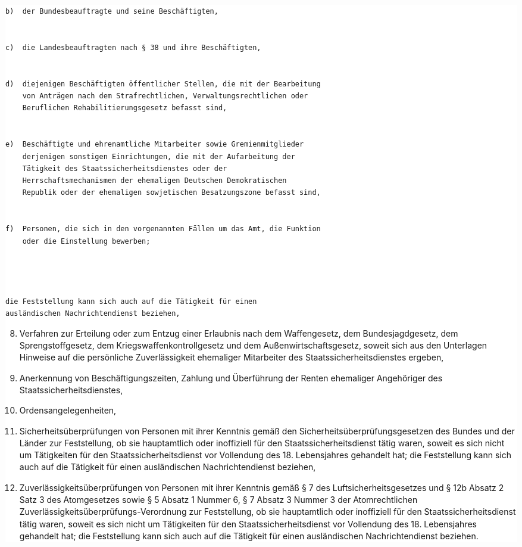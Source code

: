 
    b)  der Bundesbeauftragte und seine Beschäftigten,


    c)  die Landesbeauftragten nach § 38 und ihre Beschäftigten,


    d)  diejenigen Beschäftigten öffentlicher Stellen, die mit der Bearbeitung
        von Anträgen nach dem Strafrechtlichen, Verwaltungsrechtlichen oder
        Beruflichen Rehabilitierungsgesetz befasst sind,


    e)  Beschäftigte und ehrenamtliche Mitarbeiter sowie Gremienmitglieder
        derjenigen sonstigen Einrichtungen, die mit der Aufarbeitung der
        Tätigkeit des Staatssicherheitsdienstes oder der
        Herrschaftsmechanismen der ehemaligen Deutschen Demokratischen
        Republik oder der ehemaligen sowjetischen Besatzungszone befasst sind,


    f)  Personen, die sich in den vorgenannten Fällen um das Amt, die Funktion
        oder die Einstellung bewerben;




    die Feststellung kann sich auch auf die Tätigkeit für einen
    ausländischen Nachrichtendienst beziehen,


8.  Verfahren zur Erteilung oder zum Entzug einer Erlaubnis nach dem
    Waffengesetz, dem Bundesjagdgesetz, dem Sprengstoffgesetz, dem
    Kriegswaffenkontrollgesetz und dem Außenwirtschaftsgesetz, soweit sich
    aus den Unterlagen Hinweise auf die persönliche Zuverlässigkeit
    ehemaliger Mitarbeiter des Staatssicherheitsdienstes ergeben,


9.  Anerkennung von Beschäftigungszeiten, Zahlung und Überführung der
    Renten ehemaliger Angehöriger des Staatssicherheitsdienstes,


10. Ordensangelegenheiten,


11. Sicherheitsüberprüfungen von Personen mit ihrer Kenntnis gemäß den
    Sicherheitsüberprüfungsgesetzen des Bundes und der Länder zur
    Feststellung, ob sie hauptamtlich oder inoffiziell für den
    Staatssicherheitsdienst tätig waren, soweit es sich nicht um
    Tätigkeiten für den Staatssicherheitsdienst vor Vollendung des 18.
    Lebensjahres gehandelt hat; die Feststellung kann sich auch auf die
    Tätigkeit für einen ausländischen Nachrichtendienst beziehen,


12. Zuverlässigkeitsüberprüfungen von Personen mit ihrer Kenntnis gemäß §
    7 des Luftsicherheitsgesetzes und § 12b Absatz 2 Satz 3 des
    Atomgesetzes sowie § 5 Absatz 1 Nummer 6, § 7 Absatz 3 Nummer 3 der
    Atomrechtlichen Zuverlässigkeitsüberprüfungs-Verordnung zur
    Feststellung, ob sie hauptamtlich oder inoffiziell für den
    Staatssicherheitsdienst tätig waren, soweit es sich nicht um
    Tätigkeiten für den Staatssicherheitsdienst vor Vollendung des 18.
    Lebensjahres gehandelt hat; die Feststellung kann sich auch auf die
    Tätigkeit für einen ausländischen Nachrichtendienst beziehen.
